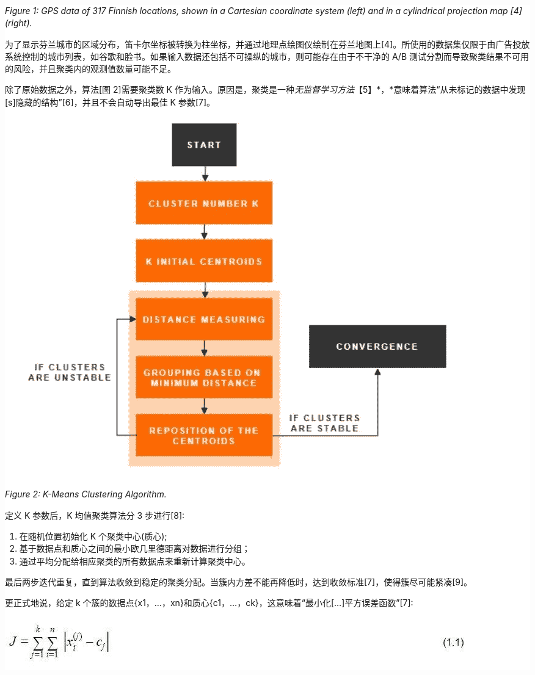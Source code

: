 
*Figure 1: GPS data of 317 Finnish locations, shown in a Cartesian coordinate system (left) and in a cylindrical projection map [4] (right).*

为了显示芬兰城市的区域分布，笛卡尔坐标被转换为柱坐标，并通过地理点绘图仪绘制在芬兰地图上[4]。所使用的数据集仅限于由广告投放系统控制的城市列表，如谷歌和脸书。如果输入数据还包括不可操纵的城市，则可能存在由于不干净的 A/B 测试分割而导致聚类结果不可用的风险，并且聚类内的观测值数量可能不足。

除了原始数据之外，算法[图 2]需要聚类数 K 作为输入。原因是，聚类是一种*无监督学习方法*【5】*，*意味着算法“从未标记的数据中发现[s]隐藏的结构”[6]，并且不会自动导出最佳 K 参数[7]。

![](img/1d5eb88a435ead5054e982de3a67badd.png)

*Figure 2: K-Means Clustering Algorithm.*

定义 K 参数后，K 均值聚类算法分 3 步进行[8]:

1.  在随机位置初始化 K 个聚类中心(质心);
2.  基于数据点和质心之间的最小欧几里德距离对数据进行分组；
3.  通过平均分配给相应聚类的所有数据点来重新计算聚类中心。

最后两步迭代重复，直到算法收敛到稳定的聚类分配。当簇内方差不能再降低时，达到收敛标准[7]，使得簇尽可能紧凑[9]。

更正式地说，给定 k 个簇的数据点{x1，…，xn}和质心{c1，…，ck}，这意味着“最小化[…]平方误差函数”[7]:

![](img/7b65ecda01973f4ba2ba4cebd7c6977f.png)
